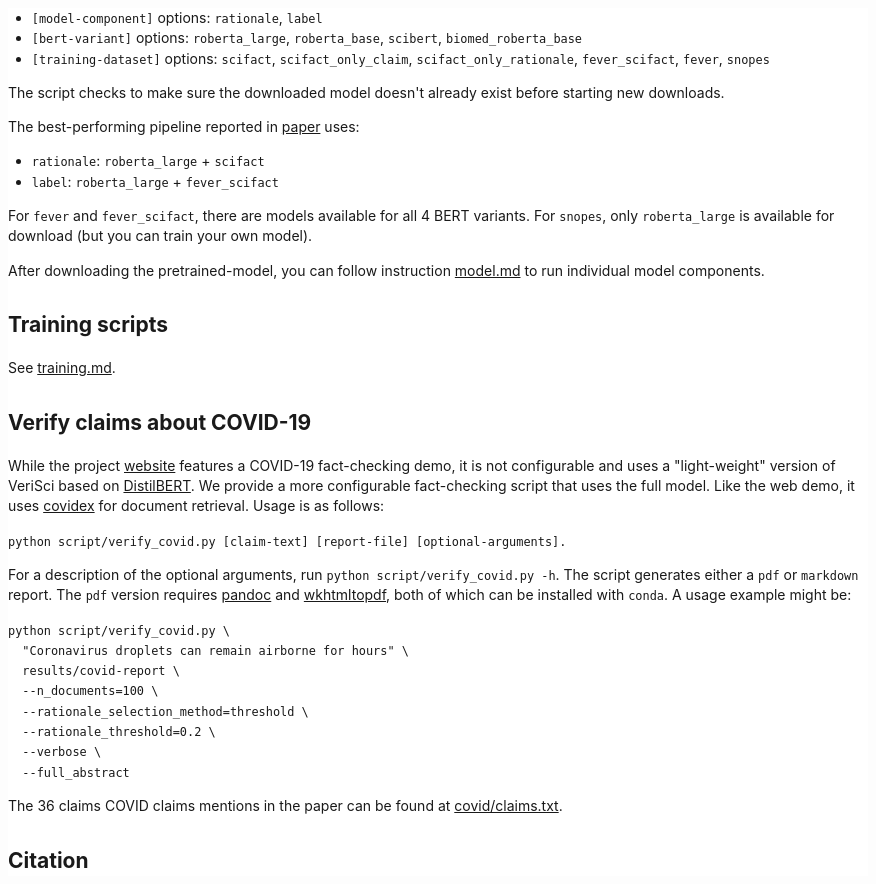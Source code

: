 - `[model-component]` options: `rationale`, `label`
- `[bert-variant]` options: `roberta_large`, `roberta_base`, `scibert`, `biomed_roberta_base`
- `[training-dataset]` options: `scifact`, `scifact_only_claim`, `scifact_only_rationale`, `fever_scifact`, `fever`, `snopes`

The script checks to make sure the downloaded model doesn't already exist before starting new downloads.

The best-performing pipeline reported in [paper](https://arxiv.org/abs/2004.14974) uses:

- `rationale`: `roberta_large` + `scifact`
- `label`: `roberta_large` + `fever_scifact`

For `fever` and `fever_scifact`, there are models available for all 4 BERT variants. For `snopes`, only `roberta_large` is available for download (but you can train your own model).

After downloading the pretrained-model, you can follow instruction [model.md](doc/model.md) to run individual model components.

## Training scripts

See [training.md](doc/training.md).

## Verify claims about COVID-19

While the project [website](https://scifact.apps.allenai.org) features a COVID-19 fact-checking demo, it is not configurable and uses a "light-weight" version of VeriSci based on [DistilBERT](https://arxiv.org/abs/1910.01108). We provide a more configurable fact-checking script that uses the full model. Like the web demo, it uses [covidex](https://covidex.ai) for document retrieval.  Usage is as follows:

```shell
python script/verify_covid.py [claim-text] [report-file] [optional-arguments].
```

For a description of the optional arguments, run `python script/verify_covid.py -h`. The script generates either a `pdf` or `markdown` report. The `pdf` version requires [pandoc](https://pandoc.org) and [wkhtmltopdf](https://wkhtmltopdf.org), both of which can be installed with `conda`. A usage example might be:

```shell
python script/verify_covid.py \
  "Coronavirus droplets can remain airborne for hours" \
  results/covid-report \
  --n_documents=100 \
  --rationale_selection_method=threshold \
  --rationale_threshold=0.2 \
  --verbose \
  --full_abstract
```

The 36 claims COVID claims mentions in the paper can be found at [covid/claims.txt](covid/claims.txt).

## Citation

